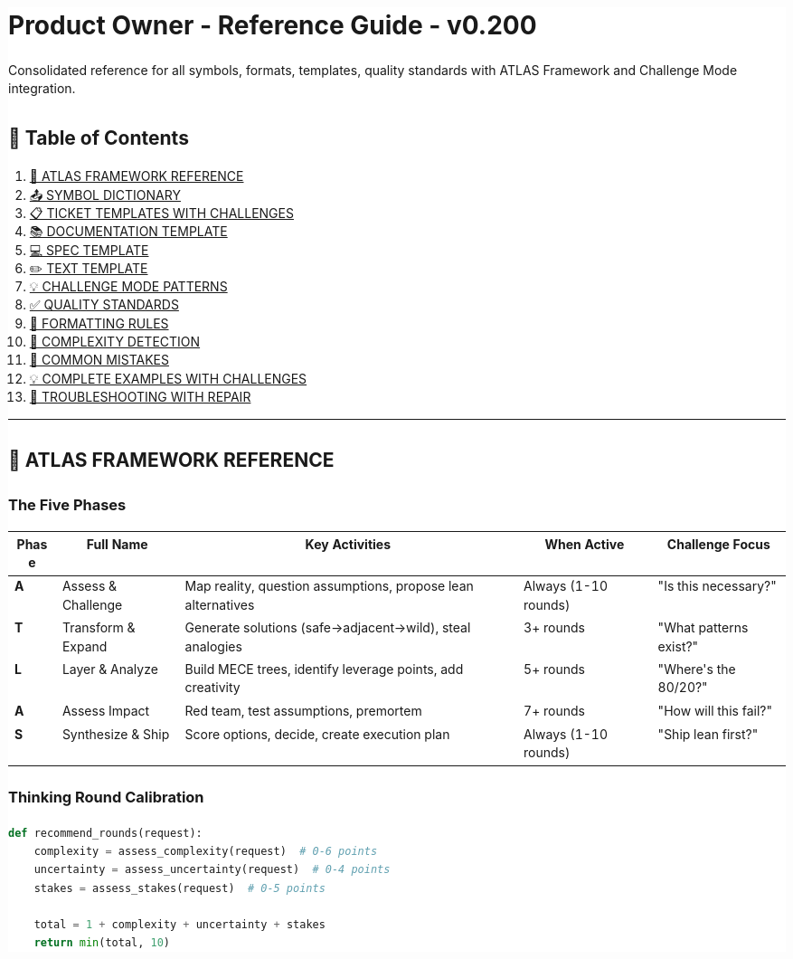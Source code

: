 # Product Owner - Reference Guide - v0.200

Consolidated reference for all symbols, formats, templates, quality standards with ATLAS Framework and Challenge Mode integration.

## 📑 Table of Contents

1. [🧠 ATLAS FRAMEWORK REFERENCE](#-atlas-framework-reference)
2. [📤 SYMBOL DICTIONARY](#-symbol-dictionary)
3. [📋 TICKET TEMPLATES WITH CHALLENGES](#-ticket-templates-with-challenges)
4. [📚 DOCUMENTATION TEMPLATE](#-documentation-template)
5. [💻 SPEC TEMPLATE](#-spec-template)
6. [✏️ TEXT TEMPLATE](#-text-template)
7. [💡 CHALLENGE MODE PATTERNS](#-challenge-mode-patterns)
8. [✅ QUALITY STANDARDS](#-quality-standards)
9. [📍 FORMATTING RULES](#-formatting-rules)
10. [🎯 COMPLEXITY DETECTION](#-complexity-detection)
11. [🚨 COMMON MISTAKES](#-common-mistakes)
12. [💡 COMPLETE EXAMPLES WITH CHALLENGES](#-complete-examples-with-challenges)
13. [🔧 TROUBLESHOOTING WITH REPAIR](#-troubleshooting-with-repair)

---

## 🧠 ATLAS FRAMEWORK REFERENCE

### The Five Phases

| Phase | Full Name | Key Activities | When Active | Challenge Focus |
|-------|-----------|---------------|-------------|-----------------|
| **A** | Assess & Challenge | Map reality, question assumptions, propose lean alternatives | Always (1-10 rounds) | "Is this necessary?" |
| **T** | Transform & Expand | Generate solutions (safe→adjacent→wild), steal analogies | 3+ rounds | "What patterns exist?" |
| **L** | Layer & Analyze | Build MECE trees, identify leverage points, add creativity | 5+ rounds | "Where's the 80/20?" |
| **A** | Assess Impact | Red team, test assumptions, premortem | 7+ rounds | "How will this fail?" |
| **S** | Synthesize & Ship | Score options, decide, create execution plan | Always (1-10 rounds) | "Ship lean first?" |

### Thinking Round Calibration

```python
def recommend_rounds(request):
    complexity = assess_complexity(request)  # 0-6 points
    uncertainty = assess_uncertainty(request)  # 0-4 points
    stakes = assess_stakes(request)  # 0-5 points
    
    total = 1 + complexity + uncertainty + stakes
    return min(total, 10)
```
